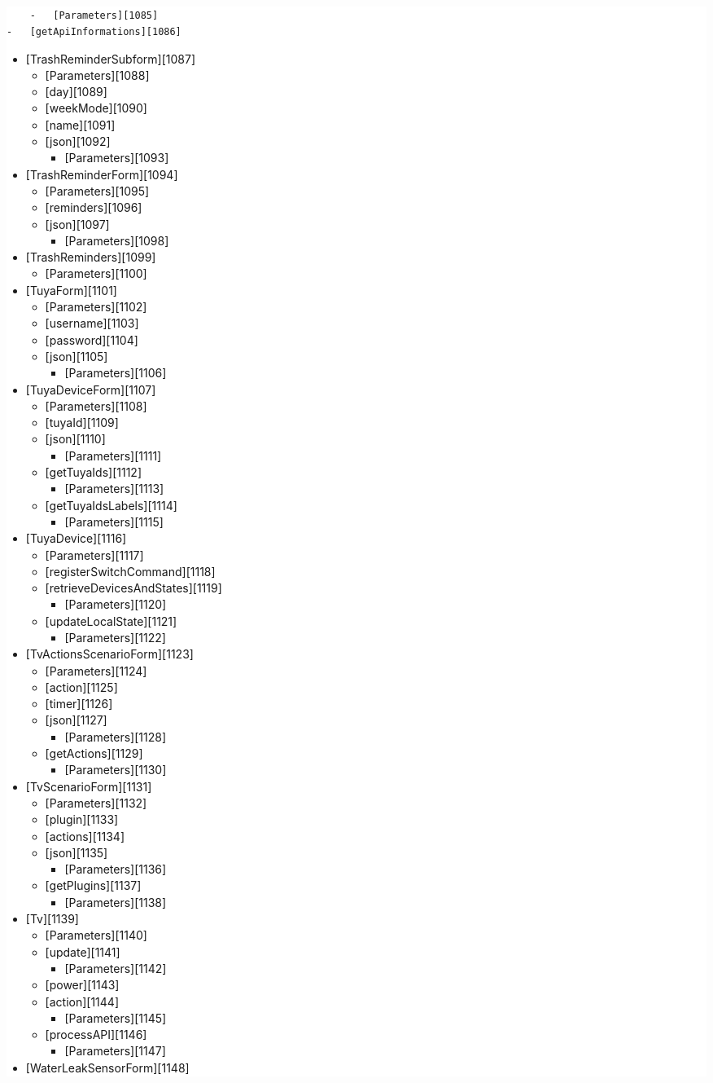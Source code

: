         -   [Parameters][1085]
    -   [getApiInformations][1086]
-   [TrashReminderSubform][1087]
    -   [Parameters][1088]
    -   [day][1089]
    -   [weekMode][1090]
    -   [name][1091]
    -   [json][1092]
        -   [Parameters][1093]
-   [TrashReminderForm][1094]
    -   [Parameters][1095]
    -   [reminders][1096]
    -   [json][1097]
        -   [Parameters][1098]
-   [TrashReminders][1099]
    -   [Parameters][1100]
-   [TuyaForm][1101]
    -   [Parameters][1102]
    -   [username][1103]
    -   [password][1104]
    -   [json][1105]
        -   [Parameters][1106]
-   [TuyaDeviceForm][1107]
    -   [Parameters][1108]
    -   [tuyaId][1109]
    -   [json][1110]
        -   [Parameters][1111]
    -   [getTuyaIds][1112]
        -   [Parameters][1113]
    -   [getTuyaIdsLabels][1114]
        -   [Parameters][1115]
-   [TuyaDevice][1116]
    -   [Parameters][1117]
    -   [registerSwitchCommand][1118]
    -   [retrieveDevicesAndStates][1119]
        -   [Parameters][1120]
    -   [updateLocalState][1121]
        -   [Parameters][1122]
-   [TvActionsScenarioForm][1123]
    -   [Parameters][1124]
    -   [action][1125]
    -   [timer][1126]
    -   [json][1127]
        -   [Parameters][1128]
    -   [getActions][1129]
        -   [Parameters][1130]
-   [TvScenarioForm][1131]
    -   [Parameters][1132]
    -   [plugin][1133]
    -   [actions][1134]
    -   [json][1135]
        -   [Parameters][1136]
    -   [getPlugins][1137]
        -   [Parameters][1138]
-   [Tv][1139]
    -   [Parameters][1140]
    -   [update][1141]
        -   [Parameters][1142]
    -   [power][1143]
    -   [action][1144]
        -   [Parameters][1145]
    -   [processAPI][1146]
        -   [Parameters][1147]
-   [WaterLeakSensorForm][1148]
